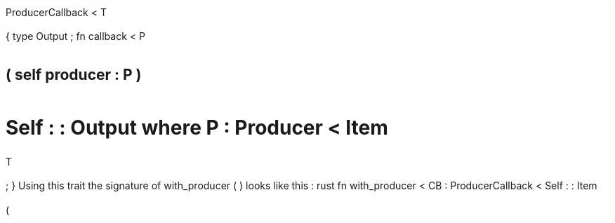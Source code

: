 ProducerCallback
<
T
>
{
type
Output
;
fn
callback
<
P
>
(
self
producer
:
P
)
-
>
Self
:
:
Output
where
P
:
Producer
<
Item
=
T
>
;
}
Using
this
trait
the
signature
of
with_producer
(
)
looks
like
this
:
rust
fn
with_producer
<
CB
:
ProducerCallback
<
Self
:
:
Item
>
>
(